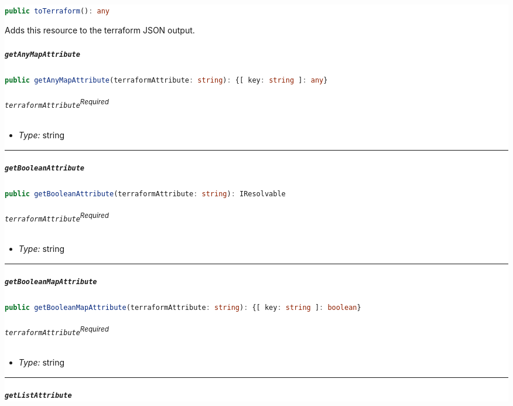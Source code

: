 ```typescript
public toTerraform(): any
```

Adds this resource to the terraform JSON output.

##### `getAnyMapAttribute` <a name="getAnyMapAttribute" id="@cdktf/provider-external.dataExternal.DataExternal.getAnyMapAttribute"></a>

```typescript
public getAnyMapAttribute(terraformAttribute: string): {[ key: string ]: any}
```

###### `terraformAttribute`<sup>Required</sup> <a name="terraformAttribute" id="@cdktf/provider-external.dataExternal.DataExternal.getAnyMapAttribute.parameter.terraformAttribute"></a>

- *Type:* string

---

##### `getBooleanAttribute` <a name="getBooleanAttribute" id="@cdktf/provider-external.dataExternal.DataExternal.getBooleanAttribute"></a>

```typescript
public getBooleanAttribute(terraformAttribute: string): IResolvable
```

###### `terraformAttribute`<sup>Required</sup> <a name="terraformAttribute" id="@cdktf/provider-external.dataExternal.DataExternal.getBooleanAttribute.parameter.terraformAttribute"></a>

- *Type:* string

---

##### `getBooleanMapAttribute` <a name="getBooleanMapAttribute" id="@cdktf/provider-external.dataExternal.DataExternal.getBooleanMapAttribute"></a>

```typescript
public getBooleanMapAttribute(terraformAttribute: string): {[ key: string ]: boolean}
```

###### `terraformAttribute`<sup>Required</sup> <a name="terraformAttribute" id="@cdktf/provider-external.dataExternal.DataExternal.getBooleanMapAttribute.parameter.terraformAttribute"></a>

- *Type:* string

---

##### `getListAttribute` <a name="getListAttribute" id="@cdktf/provider-external.dataExternal.DataExternal.getListAttribute"></a>
